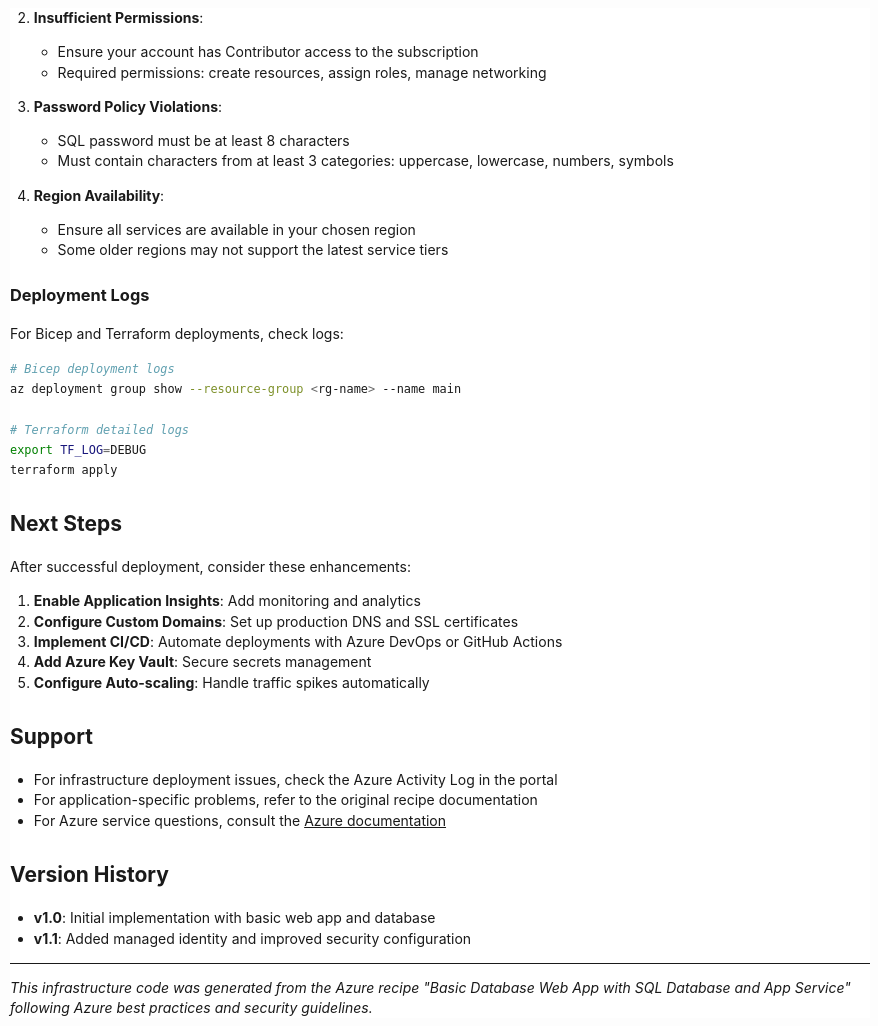 2. **Insufficient Permissions**:
   - Ensure your account has Contributor access to the subscription
   - Required permissions: create resources, assign roles, manage networking

3. **Password Policy Violations**:
   - SQL password must be at least 8 characters
   - Must contain characters from at least 3 categories: uppercase, lowercase, numbers, symbols

4. **Region Availability**:
   - Ensure all services are available in your chosen region
   - Some older regions may not support the latest service tiers

### Deployment Logs

For Bicep and Terraform deployments, check logs:

```bash
# Bicep deployment logs
az deployment group show --resource-group <rg-name> --name main

# Terraform detailed logs
export TF_LOG=DEBUG
terraform apply
```

## Next Steps

After successful deployment, consider these enhancements:

1. **Enable Application Insights**: Add monitoring and analytics
2. **Configure Custom Domains**: Set up production DNS and SSL certificates
3. **Implement CI/CD**: Automate deployments with Azure DevOps or GitHub Actions
4. **Add Azure Key Vault**: Secure secrets management
5. **Configure Auto-scaling**: Handle traffic spikes automatically

## Support

- For infrastructure deployment issues, check the Azure Activity Log in the portal
- For application-specific problems, refer to the original recipe documentation
- For Azure service questions, consult the [Azure documentation](https://docs.microsoft.com/azure/)

## Version History

- **v1.0**: Initial implementation with basic web app and database
- **v1.1**: Added managed identity and improved security configuration

---

*This infrastructure code was generated from the Azure recipe "Basic Database Web App with SQL Database and App Service" following Azure best practices and security guidelines.*